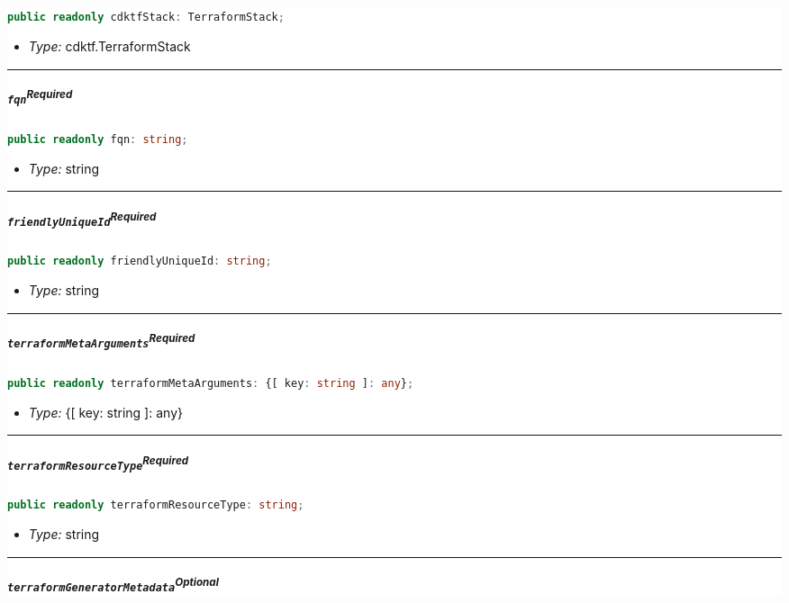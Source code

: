 ```typescript
public readonly cdktfStack: TerraformStack;
```

- *Type:* cdktf.TerraformStack

---

##### `fqn`<sup>Required</sup> <a name="fqn" id="@cdktf/provider-ionoscloud.autoscalingGroup.AutoscalingGroup.property.fqn"></a>

```typescript
public readonly fqn: string;
```

- *Type:* string

---

##### `friendlyUniqueId`<sup>Required</sup> <a name="friendlyUniqueId" id="@cdktf/provider-ionoscloud.autoscalingGroup.AutoscalingGroup.property.friendlyUniqueId"></a>

```typescript
public readonly friendlyUniqueId: string;
```

- *Type:* string

---

##### `terraformMetaArguments`<sup>Required</sup> <a name="terraformMetaArguments" id="@cdktf/provider-ionoscloud.autoscalingGroup.AutoscalingGroup.property.terraformMetaArguments"></a>

```typescript
public readonly terraformMetaArguments: {[ key: string ]: any};
```

- *Type:* {[ key: string ]: any}

---

##### `terraformResourceType`<sup>Required</sup> <a name="terraformResourceType" id="@cdktf/provider-ionoscloud.autoscalingGroup.AutoscalingGroup.property.terraformResourceType"></a>

```typescript
public readonly terraformResourceType: string;
```

- *Type:* string

---

##### `terraformGeneratorMetadata`<sup>Optional</sup> <a name="terraformGeneratorMetadata" id="@cdktf/provider-ionoscloud.autoscalingGroup.AutoscalingGroup.property.terraformGeneratorMetadata"></a>
